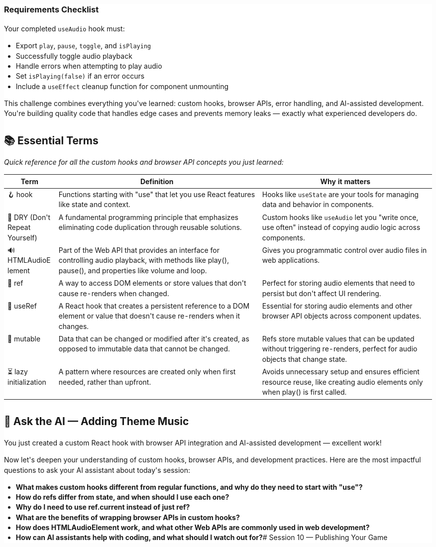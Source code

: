 ### Requirements Checklist

Your completed `useAudio` hook must:

- Export `play`, `pause`, `toggle`, and `isPlaying`
- Successfully toggle audio playback
- Handle errors when attempting to play audio
- Set `isPlaying(false)` if an error occurs
- Include a `useEffect` cleanup function for component unmounting



This challenge combines everything you've learned: custom hooks, browser APIs, error handling, and AI-assisted development. You're building quality code that handles edge cases and prevents memory leaks — exactly what experienced developers do.

<a id="essential-terms"></a>

## 📚 Essential Terms

_Quick reference for all the custom hooks and browser API concepts you just learned:_

| Term   | Definition | Why it matters |
|--------|------------|----------------|
| 🪝 hook | Functions starting with "use" that let you use React features like state and context. | Hooks like `useState` are your tools for managing data and behavior in components. |
| 🔄 DRY (Don't Repeat Yourself) | A fundamental programming principle that emphasizes eliminating code duplication through reusable solutions. | Custom hooks like `useAudio` let you "write once, use often" instead of copying audio logic across components. |
| 🔊 HTMLAudioElement | Part of the Web API that provides an interface for controlling audio playback, with methods like play(), pause(), and properties like volume and loop. | Gives you programmatic control over audio files in web applications. |
| 🔗 ref | A way to access DOM elements or store values that don't cause re-renders when changed. | Perfect for storing audio elements that need to persist but don't affect UI rendering. |
| 🎯 useRef | A React hook that creates a persistent reference to a DOM element or value that doesn't cause re-renders when it changes. | Essential for storing audio elements and other browser API objects across component updates. |
| 🔄 mutable | Data that can be changed or modified after it's created, as opposed to immutable data that cannot be changed. | Refs store mutable values that can be updated without triggering re-renders, perfect for audio objects that change state. |
| ⏳ lazy initialization | A pattern where resources are created only when first needed, rather than upfront. | Avoids unnecessary setup and ensures efficient resource reuse, like creating audio elements only when play() is first called. |

<a id="ask-the-ai"></a>

## 🤖 Ask the AI — Adding Theme Music

You just created a custom React hook with browser API integration and AI-assisted development — excellent work!

Now let's deepen your understanding of custom hooks, browser APIs, and development practices. Here are the most impactful questions to ask your AI assistant about today's session:

- **What makes custom hooks different from regular functions, and why do they need to start with "use"?**
- **How do refs differ from state, and when should I use each one?**
- **Why do I need to use ref.current instead of just ref?**
- **What are the benefits of wrapping browser APIs in custom hooks?**
- **How does HTMLAudioElement work, and what other Web APIs are commonly used in web development?**
- **How can AI assistants help with coding, and what should I watch out for?**# Session 10 — Publishing Your Game
